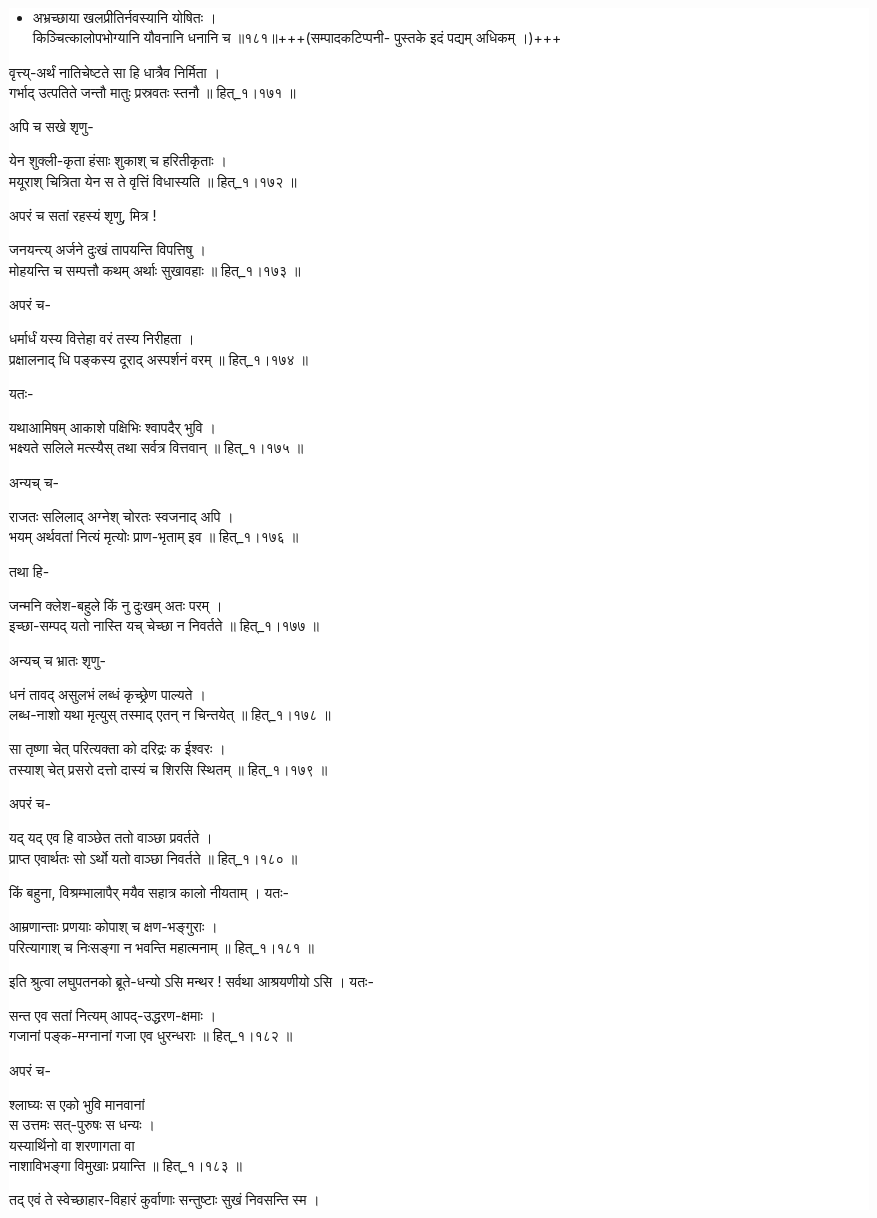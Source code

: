   - अभ्रच्छाया खलप्रीतिर्नवस्यानि योषितः ।  
  किञ्चित्कालोपभोग्यानि यौवनानि धनानि च ॥१८१॥+++(सम्पादकटिप्पनी- पुस्तके इदं पद्यम् अधिकम् ।)+++


वृत्त्य्-अर्थं नातिचेष्टते सा हि धात्रैव निर्मिता ।  
गर्भाद् उत्पतिते जन्तौ मातुः प्रस्रवतः स्तनौ ॥ हित्_१।१७१ ॥  

अपि च सखे शृणु-  

येन शुक्ली-कृता हंसाः शुकाश् च हरितीकृताः ।  
मयूराश् चित्रिता येन स ते वृत्तिं विधास्यति ॥ हित्_१।१७२ ॥  

अपरं च सतां रहस्यं शृणु, मित्र !

जनयन्त्य् अर्जने दुःखं तापयन्ति विपत्तिषु ।  
मोहयन्ति च सम्पत्तौ कथम् अर्थाः सुखावहाः ॥ हित्_१।१७३ ॥  

अपरं च-  

धर्मार्धं यस्य वित्तेहा वरं तस्य निरीहता ।  
प्रक्षालनाद् धि पङ्कस्य दूराद् अस्पर्शनं वरम् ॥ हित्_१।१७४ ॥  

यतः-  

यथाआमिषम् आकाशे पक्षिभिः श्वापदैर् भुवि ।  
भक्ष्यते सलिले मत्स्यैस् तथा सर्वत्र वित्तवान् ॥ हित्_१।१७५ ॥  

अन्यच् च-  

राजतः सलिलाद् अग्नेश् चोरतः स्वजनाद् अपि ।  
भयम् अर्थवतां नित्यं मृत्योः प्राण-भृताम् इव ॥ हित्_१।१७६ ॥  

तथा हि-  

जन्मनि क्लेश-बहुले किं नु दुःखम् अतः परम् ।  
इच्छा-सम्पद् यतो नास्ति यच् चेच्छा न निवर्तते ॥ हित्_१।१७७ ॥  

अन्यच् च भ्रातः शृणु-  

धनं तावद् असुलभं लब्धं कृच्छ्रेण पाल्यते ।  
लब्ध-नाशो यथा मृत्युस् तस्माद् एतन् न चिन्तयेत् ॥ हित्_१।१७८ ॥  

सा तृष्णा चेत् परित्यक्ता को दरिद्रः क ईश्वरः ।  
तस्याश् चेत् प्रसरो दत्तो दास्यं च शिरसि स्थितम् ॥ हित्_१।१७९ ॥  

अपरं च-  

यद् यद् एव हि वाञ्छेत ततो वाञ्छा प्रवर्तते ।  
प्राप्त एवार्थतः सो ऽर्थो यतो वाञ्छा निवर्तते ॥ हित्_१।१८० ॥  

किं बहुना, विश्रम्भालापैर् मयैव सहात्र कालो नीयताम् । यतः-  

आम्रणान्ताः प्रणयाः कोपाश् च क्षण-भङ्गुराः ।  
परित्यागाश् च निःसङ्गा न भवन्ति महात्मनाम् ॥ हित्_१।१८१ ॥  

इति श्रुत्वा लघुपतनको ब्रूते-धन्यो ऽसि मन्थर ! सर्वथा आश्रयणीयो ऽसि । यतः-  

सन्त एव सतां नित्यम् आपद्-उद्धरण-क्षमाः ।  
गजानां पङ्क-मग्नानां गजा एव धुरन्धराः ॥ हित्_१।१८२ ॥  

अपरं च-  

श्लाघ्यः स एको भुवि मानवानां  
स उत्तमः सत्-पुरुषः स धन्यः ।  
यस्यार्थिनो वा शरणागता वा  
नाशाविभङ्गा विमुखाः प्रयान्ति ॥ हित्_१।१८३ ॥  

तद् एवं ते स्वेच्छाहार-विहारं कुर्वाणाः सन्तुष्टाः सुखं निवसन्ति स्म ।   